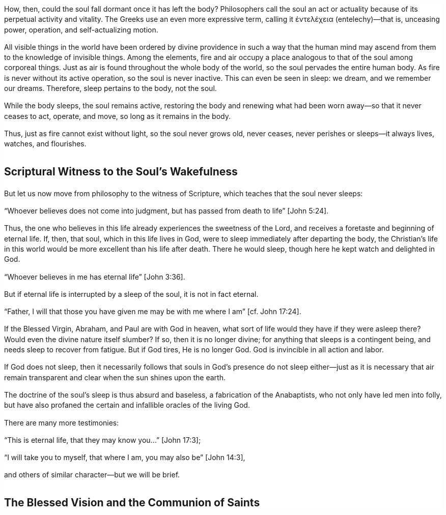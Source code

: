How, then, could the soul fall dormant once it has left the body? Philosophers call the soul an act or actuality because of its perpetual activity and vitality. The Greeks use an even more expressive term, calling it ἐντελέχεια (entelechy)—that is, unceasing power, operation, and self-actualizing motion.

All visible things in the world have been ordered by divine providence in such a way that the human mind may ascend from them to the knowledge of invisible things. Among the elements, fire and air occupy a place analogous to that of the soul among corporeal things. Just as air is found throughout the whole body of the world, so the soul pervades the entire human body. As fire is never without its active operation, so the soul is never inactive. This can even be seen in sleep: we dream, and we remember our dreams. Therefore, sleep pertains to the body, not the soul.

While the body sleeps, the soul remains active, restoring the body and renewing what had been worn away—so that it never ceases to act, operate, and move, so long as it remains in the body.

Thus, just as fire cannot exist without light, so the soul never grows old, never ceases, never perishes or sleeps—it always lives, watches, and flourishes.

## Scriptural Witness to the Soul’s Wakefulness

But let us now move from philosophy to the witness of Scripture, which teaches that the soul never sleeps:

“Whoever believes does not come into judgment, but has passed from death to life” [John 5:24].

Thus, the one who believes in this life already experiences the sweetness of the Lord, and receives a foretaste and beginning of eternal life. If, then, that soul, which in this life lives in God, were to sleep immediately after departing the body, the Christian’s life in this world would be more excellent than his life after death. There he would sleep, though here he kept watch and delighted in God.

“Whoever believes in me has eternal life” [John 3:36].

But if eternal life is interrupted by a sleep of the soul, it is not in fact eternal.

“Father, I will that those you have given me may be with me where I am” [cf. John 17:24].

If the Blessed Virgin, Abraham, and Paul are with God in heaven, what sort of life would they have if they were asleep there? Would even the divine nature itself slumber? If so, then it is no longer divine; for anything that sleeps is a contingent being, and needs sleep to recover from fatigue. But if God tires, He is no longer God. God is invincible in all action and labor.

If God does not sleep, then it necessarily follows that souls in God’s presence do not sleep either—just as it is necessary that air remain transparent and clear when the sun shines upon the earth.

The doctrine of the soul’s sleep is thus absurd and baseless, a fabrication of the Anabaptists, who not only have led men into folly, but have also profaned the certain and infallible oracles of the living God.

There are many more testimonies:

“This is eternal life, that they may know you...” [John 17:3];

“I will take you to myself, that where I am, you may also be” [John 14:3],

and others of similar character—but we will be brief.

## The Blessed Vision and the Communion of Saints

